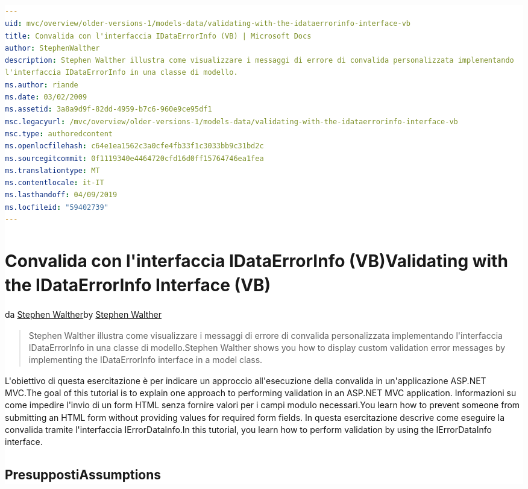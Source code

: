 ```yaml
---
uid: mvc/overview/older-versions-1/models-data/validating-with-the-idataerrorinfo-interface-vb
title: Convalida con l'interfaccia IDataErrorInfo (VB) | Microsoft Docs
author: StephenWalther
description: Stephen Walther illustra come visualizzare i messaggi di errore di convalida personalizzata implementando l'interfaccia IDataErrorInfo in una classe di modello.
ms.author: riande
ms.date: 03/02/2009
ms.assetid: 3a8a9d9f-82dd-4959-b7c6-960e9ce95df1
msc.legacyurl: /mvc/overview/older-versions-1/models-data/validating-with-the-idataerrorinfo-interface-vb
msc.type: authoredcontent
ms.openlocfilehash: c64e1ea1562c3a0cfe4fb33f1c3033bb9c31bd2c
ms.sourcegitcommit: 0f1119340e4464720cfd16d0ff15764746ea1fea
ms.translationtype: MT
ms.contentlocale: it-IT
ms.lasthandoff: 04/09/2019
ms.locfileid: "59402739"
---
```

# <a name="validating-with-the-idataerrorinfo-interface-vb"></a><span data-ttu-id="6a1e4-103">Convalida con l'interfaccia IDataErrorInfo (VB)</span><span class="sxs-lookup"><span data-stu-id="6a1e4-103">Validating with the IDataErrorInfo Interface (VB)</span></span>

<span data-ttu-id="6a1e4-104">da [Stephen Walther](https://github.com/StephenWalther)</span><span class="sxs-lookup"><span data-stu-id="6a1e4-104">by [Stephen Walther](https://github.com/StephenWalther)</span></span>

> <span data-ttu-id="6a1e4-105">Stephen Walther illustra come visualizzare i messaggi di errore di convalida personalizzata implementando l'interfaccia IDataErrorInfo in una classe di modello.</span><span class="sxs-lookup"><span data-stu-id="6a1e4-105">Stephen Walther shows you how to display custom validation error messages by implementing the IDataErrorInfo interface in a model class.</span></span>


<span data-ttu-id="6a1e4-106">L'obiettivo di questa esercitazione è per indicare un approccio all'esecuzione della convalida in un'applicazione ASP.NET MVC.</span><span class="sxs-lookup"><span data-stu-id="6a1e4-106">The goal of this tutorial is to explain one approach to performing validation in an ASP.NET MVC application.</span></span> <span data-ttu-id="6a1e4-107">Informazioni su come impedire l'invio di un form HTML senza fornire valori per i campi modulo necessari.</span><span class="sxs-lookup"><span data-stu-id="6a1e4-107">You learn how to prevent someone from submitting an HTML form without providing values for required form fields.</span></span> <span data-ttu-id="6a1e4-108">In questa esercitazione descrive come eseguire la convalida tramite l'interfaccia IErrorDataInfo.</span><span class="sxs-lookup"><span data-stu-id="6a1e4-108">In this tutorial, you learn how to perform validation by using the IErrorDataInfo interface.</span></span>

## <a name="assumptions"></a><span data-ttu-id="6a1e4-109">Presupposti</span><span class="sxs-lookup"><span data-stu-id="6a1e4-109">Assumptions</span></span>
